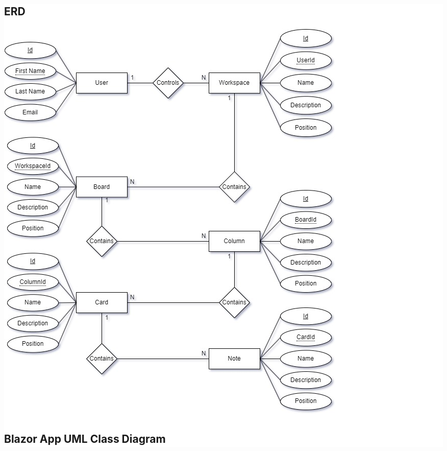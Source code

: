 <a id="erd"></a>
## ERD
![ERD](https://github.com/DonnellHarris/Kanban-2024/blob/master/Images/ERD.jpg)



<a id="class"></a>
## Blazor App UML Class Diagram